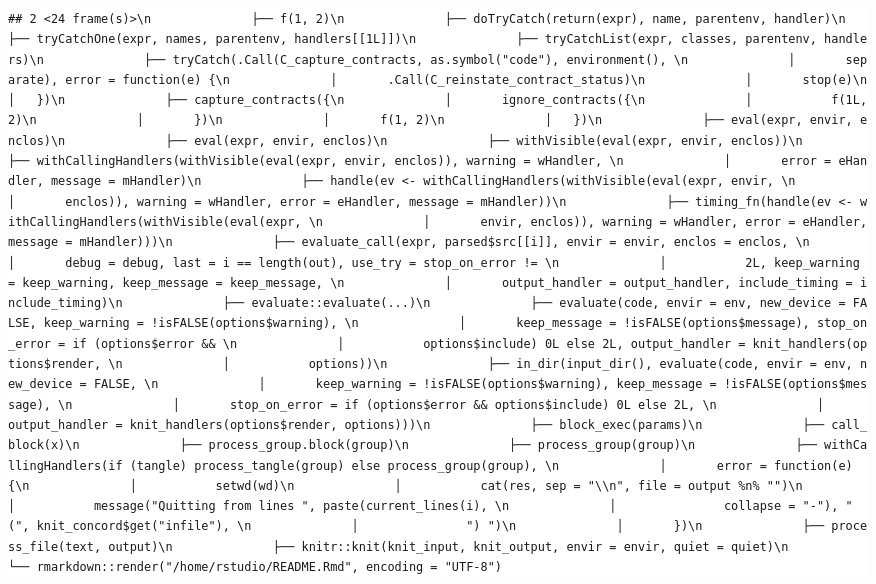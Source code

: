 ```
## 2 <24 frame(s)>\n              ├── f(1, 2)\n              ├── doTryCatch(return(expr), name, parentenv, handler)\n              ├── tryCatchOne(expr, names, parentenv, handlers[[1L]])\n              ├── tryCatchList(expr, classes, parentenv, handlers)\n              ├── tryCatch(.Call(C_capture_contracts, as.symbol("code"), environment(), \n              │       separate), error = function(e) {\n              │       .Call(C_reinstate_contract_status)\n              │       stop(e)\n              │   })\n              ├── capture_contracts({\n              │       ignore_contracts({\n              │           f(1L, 2)\n              │       })\n              │       f(1, 2)\n              │   })\n              ├── eval(expr, envir, enclos)\n              ├── eval(expr, envir, enclos)\n              ├── withVisible(eval(expr, envir, enclos))\n              ├── withCallingHandlers(withVisible(eval(expr, envir, enclos)), warning = wHandler, \n              │       error = eHandler, message = mHandler)\n              ├── handle(ev <- withCallingHandlers(withVisible(eval(expr, envir, \n              │       enclos)), warning = wHandler, error = eHandler, message = mHandler))\n              ├── timing_fn(handle(ev <- withCallingHandlers(withVisible(eval(expr, \n              │       envir, enclos)), warning = wHandler, error = eHandler, message = mHandler)))\n              ├── evaluate_call(expr, parsed$src[[i]], envir = envir, enclos = enclos, \n              │       debug = debug, last = i == length(out), use_try = stop_on_error != \n              │           2L, keep_warning = keep_warning, keep_message = keep_message, \n              │       output_handler = output_handler, include_timing = include_timing)\n              ├── evaluate::evaluate(...)\n              ├── evaluate(code, envir = env, new_device = FALSE, keep_warning = !isFALSE(options$warning), \n              │       keep_message = !isFALSE(options$message), stop_on_error = if (options$error && \n              │           options$include) 0L else 2L, output_handler = knit_handlers(options$render, \n              │           options))\n              ├── in_dir(input_dir(), evaluate(code, envir = env, new_device = FALSE, \n              │       keep_warning = !isFALSE(options$warning), keep_message = !isFALSE(options$message), \n              │       stop_on_error = if (options$error && options$include) 0L else 2L, \n              │       output_handler = knit_handlers(options$render, options)))\n              ├── block_exec(params)\n              ├── call_block(x)\n              ├── process_group.block(group)\n              ├── process_group(group)\n              ├── withCallingHandlers(if (tangle) process_tangle(group) else process_group(group), \n              │       error = function(e) {\n              │           setwd(wd)\n              │           cat(res, sep = "\\n", file = output %n% "")\n              │           message("Quitting from lines ", paste(current_lines(i), \n              │               collapse = "-"), " (", knit_concord$get("infile"), \n              │               ") ")\n              │       })\n              ├── process_file(text, output)\n              ├── knitr::knit(knit_input, knit_output, envir = envir, quiet = quiet)\n              └── rmarkdown::render("/home/rstudio/README.Rmd", encoding = "UTF-8")
```